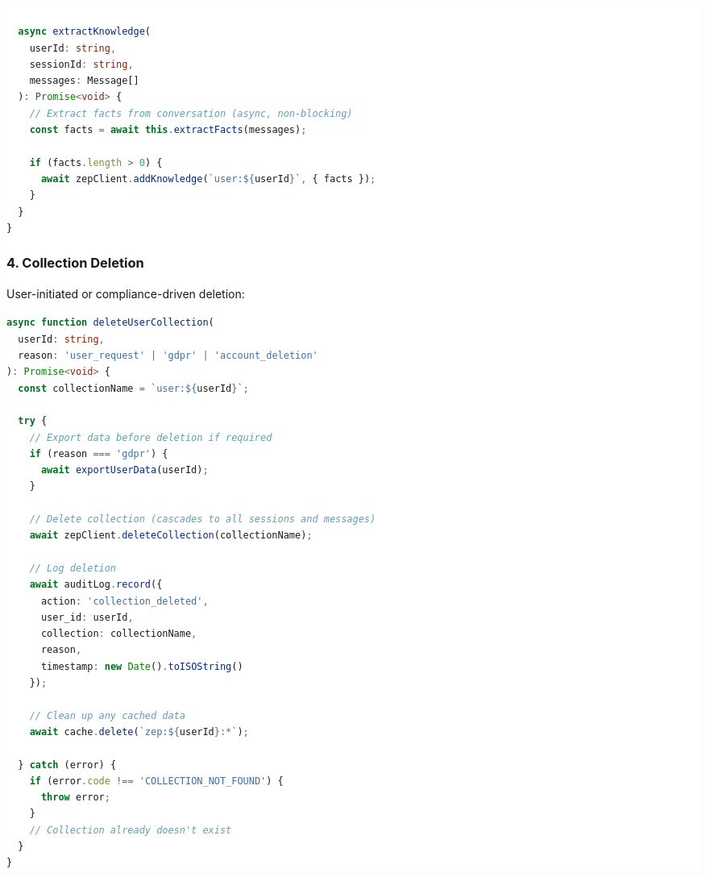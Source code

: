 ```typescript
  
  async extractKnowledge(
    userId: string,
    sessionId: string,
    messages: Message[]
  ): Promise<void> {
    // Extract facts from conversation (async, non-blocking)
    const facts = await this.extractFacts(messages);
    
    if (facts.length > 0) {
      await zepClient.addKnowledge(`user:${userId}`, { facts });
    }
  }
}
```

### 4. Collection Deletion

User-initiated or compliance-driven deletion:

```typescript
async function deleteUserCollection(
  userId: string,
  reason: 'user_request' | 'gdpr' | 'account_deletion'
): Promise<void> {
  const collectionName = `user:${userId}`;
  
  try {
    // Export data before deletion if required
    if (reason === 'gdpr') {
      await exportUserData(userId);
    }
    
    // Delete collection (cascades to all sessions and messages)
    await zepClient.deleteCollection(collectionName);
    
    // Log deletion
    await auditLog.record({
      action: 'collection_deleted',
      user_id: userId,
      collection: collectionName,
      reason,
      timestamp: new Date().toISOString()
    });
    
    // Clean up any cached data
    await cache.delete(`zep:${userId}:*`);
    
  } catch (error) {
    if (error.code !== 'COLLECTION_NOT_FOUND') {
      throw error;
    }
    // Collection already doesn't exist
  }
}
```
